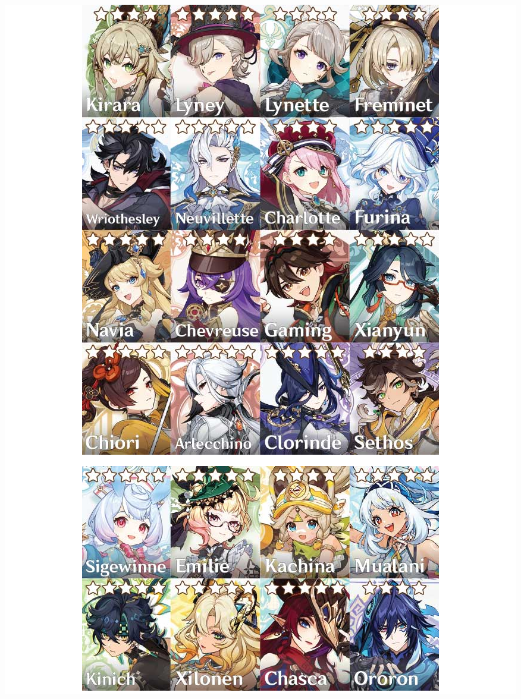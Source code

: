 <p align="center"><img src="characters_05.jpg"/></p>
<p align="center"><img src="characters_06.jpg"/></p>
